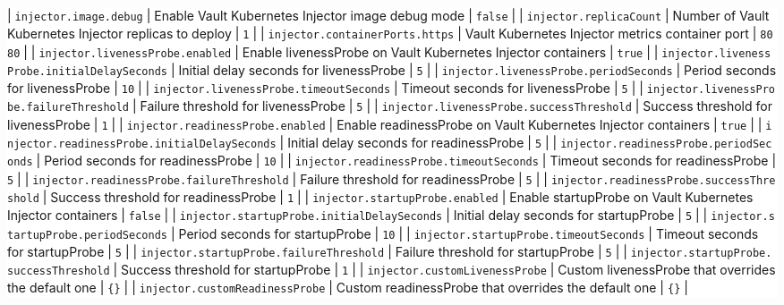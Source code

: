 | `injector.image.debug`                                       | Enable Vault Kubernetes Injector image debug mode                                                                                                                    | `false`               |
| `injector.replicaCount`                                      | Number of Vault Kubernetes Injector replicas to deploy                                                                                                               | `1`                   |
| `injector.containerPorts.https`                              | Vault Kubernetes Injector metrics container port                                                                                                                     | `8080`                |
| `injector.livenessProbe.enabled`                             | Enable livenessProbe on Vault Kubernetes Injector containers                                                                                                         | `true`                |
| `injector.livenessProbe.initialDelaySeconds`                 | Initial delay seconds for livenessProbe                                                                                                                              | `5`                   |
| `injector.livenessProbe.periodSeconds`                       | Period seconds for livenessProbe                                                                                                                                     | `10`                  |
| `injector.livenessProbe.timeoutSeconds`                      | Timeout seconds for livenessProbe                                                                                                                                    | `5`                   |
| `injector.livenessProbe.failureThreshold`                    | Failure threshold for livenessProbe                                                                                                                                  | `5`                   |
| `injector.livenessProbe.successThreshold`                    | Success threshold for livenessProbe                                                                                                                                  | `1`                   |
| `injector.readinessProbe.enabled`                            | Enable readinessProbe on Vault Kubernetes Injector containers                                                                                                        | `true`                |
| `injector.readinessProbe.initialDelaySeconds`                | Initial delay seconds for readinessProbe                                                                                                                             | `5`                   |
| `injector.readinessProbe.periodSeconds`                      | Period seconds for readinessProbe                                                                                                                                    | `10`                  |
| `injector.readinessProbe.timeoutSeconds`                     | Timeout seconds for readinessProbe                                                                                                                                   | `5`                   |
| `injector.readinessProbe.failureThreshold`                   | Failure threshold for readinessProbe                                                                                                                                 | `5`                   |
| `injector.readinessProbe.successThreshold`                   | Success threshold for readinessProbe                                                                                                                                 | `1`                   |
| `injector.startupProbe.enabled`                              | Enable startupProbe on Vault Kubernetes Injector containers                                                                                                          | `false`               |
| `injector.startupProbe.initialDelaySeconds`                  | Initial delay seconds for startupProbe                                                                                                                               | `5`                   |
| `injector.startupProbe.periodSeconds`                        | Period seconds for startupProbe                                                                                                                                      | `10`                  |
| `injector.startupProbe.timeoutSeconds`                       | Timeout seconds for startupProbe                                                                                                                                     | `5`                   |
| `injector.startupProbe.failureThreshold`                     | Failure threshold for startupProbe                                                                                                                                   | `5`                   |
| `injector.startupProbe.successThreshold`                     | Success threshold for startupProbe                                                                                                                                   | `1`                   |
| `injector.customLivenessProbe`                               | Custom livenessProbe that overrides the default one                                                                                                                  | `{}`                  |
| `injector.customReadinessProbe`                              | Custom readinessProbe that overrides the default one                                                                                                                 | `{}`                  |